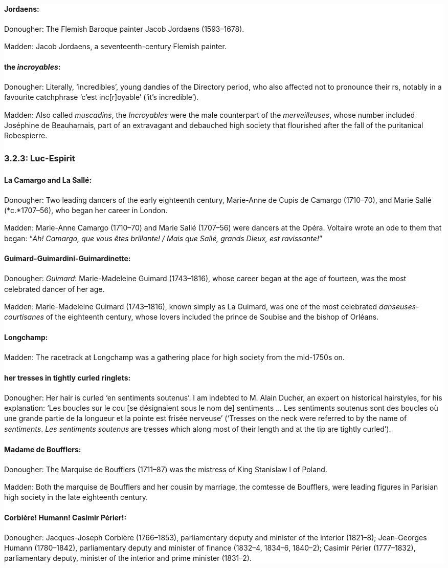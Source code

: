 #### Jordaens:
Donougher: The Flemish Baroque painter Jacob Jordaens (1593–1678).

Madden: Jacob Jordaens, a seventeenth-century Flemish painter.

#### the *incroyables*:
Donougher: Literally, ‘incredibles’, young dandies of the Directory period, who also affected not to pronounce their rs, notably in a favourite catchphrase ‘c’est inc\[r\]oyable’ (‘it’s incredible’).

Madden: Also called *muscadins*, the *Incroyables* were the male counterpart of the *merveilleuses*, whose number included Joséphine de Beauharnais, part of an extravagant and debauched high society that flourished after the fall of the puritanical Robespierre.

### 3.2.3: Luc-Espirit

#### La Camargo and La Sallé:
Donougher: Two leading dancers of the early eighteenth century, Marie-Anne de Cupis de Camargo (1710–70), and Marie Sallé (*c.*1707–56), who began her career in London.

Madden: Marie-Anne Camargo (1710–70) and Marie Sallé (1707–56) were dancers at the Opéra. Voltaire wrote an ode to them that began: “*Ah! Camargo, que vous êtes brillante! / Mais que Sallé, grands Dieux, est ravissante!*”

#### Guimard-Guimardini-Guimardinette:
Donougher: *Guimard*: Marie-Madeleine Guimard (1743–1816), whose career began at the age of fourteen, was the most celebrated dancer of her age.

Madden: Marie-Madeleine Guimard (1743–1816), known simply as La Guimard, was one of the most celebrated *danseuses-courtisanes* of the eighteenth century, whose lovers included the prince de Soubise and the bishop of Orléans.

#### Longchamp:
Madden: The racetrack at Longchamp was a gathering place for high society from the mid-1750s on.

#### her tresses in tightly curled ringlets:
Donougher: Her hair is curled ‘en sentiments soutenus’. I am indebted to M. Alain Ducher, an expert on historical hairstyles, for his explanation: ‘Les boucles sur le cou \[se désignaient sous le nom de\] sentiments … Les sentiments soutenus sont des boucles où une grande partie de la longueur et la pointe est frisée nerveuse’ (‘Tresses on the neck were referred to by the name of *sentiments*. *Les sentiments soutenus* are tresses which along most of their length and at the tip are tightly curled’).

#### Madame de Boufflers:
Donougher: The Marquise de Boufflers (1711–87) was the mistress of King Stanislaw I of Poland.

Madden: Both the marquise de Boufflers and her cousin by marriage, the comtesse de Boufflers, were leading figures in Parisian high society in the late eighteenth century.

#### Corbière! Humann! Casimir Périer!:
Donougher: Jacques-Joseph Corbière (1766–1853), parliamentary deputy and minister of the interior (1821–8); Jean-Georges Humann (1780–1842), parliamentary deputy and minister of finance (1832–4, 1834–6, 1840–2); Casimir Périer (1777–1832), parliamentary deputy, minister of the interior and prime minister (1831–2).
